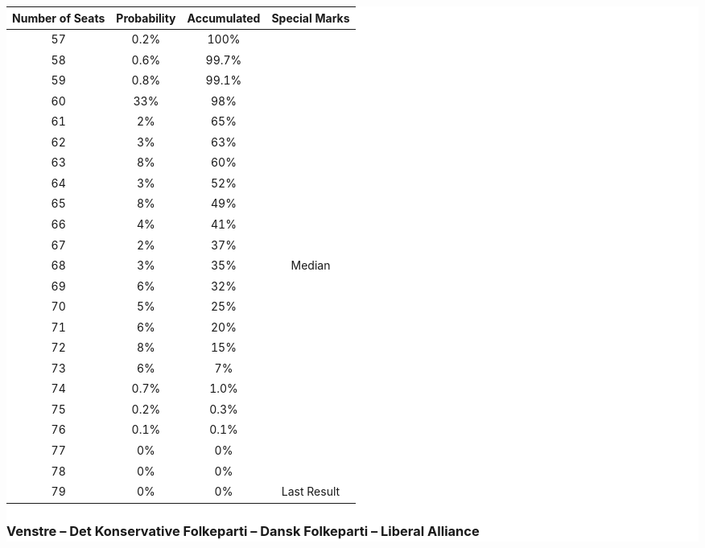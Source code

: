 | Number of Seats | Probability | Accumulated | Special Marks |
|:---------------:|:-----------:|:-----------:|:-------------:|
| 57 | 0.2% | 100% |  |
| 58 | 0.6% | 99.7% |  |
| 59 | 0.8% | 99.1% |  |
| 60 | 33% | 98% |  |
| 61 | 2% | 65% |  |
| 62 | 3% | 63% |  |
| 63 | 8% | 60% |  |
| 64 | 3% | 52% |  |
| 65 | 8% | 49% |  |
| 66 | 4% | 41% |  |
| 67 | 2% | 37% |  |
| 68 | 3% | 35% | Median |
| 69 | 6% | 32% |  |
| 70 | 5% | 25% |  |
| 71 | 6% | 20% |  |
| 72 | 8% | 15% |  |
| 73 | 6% | 7% |  |
| 74 | 0.7% | 1.0% |  |
| 75 | 0.2% | 0.3% |  |
| 76 | 0.1% | 0.1% |  |
| 77 | 0% | 0% |  |
| 78 | 0% | 0% |  |
| 79 | 0% | 0% | Last Result |

### Venstre – Det Konservative Folkeparti – Dansk Folkeparti – Liberal Alliance
